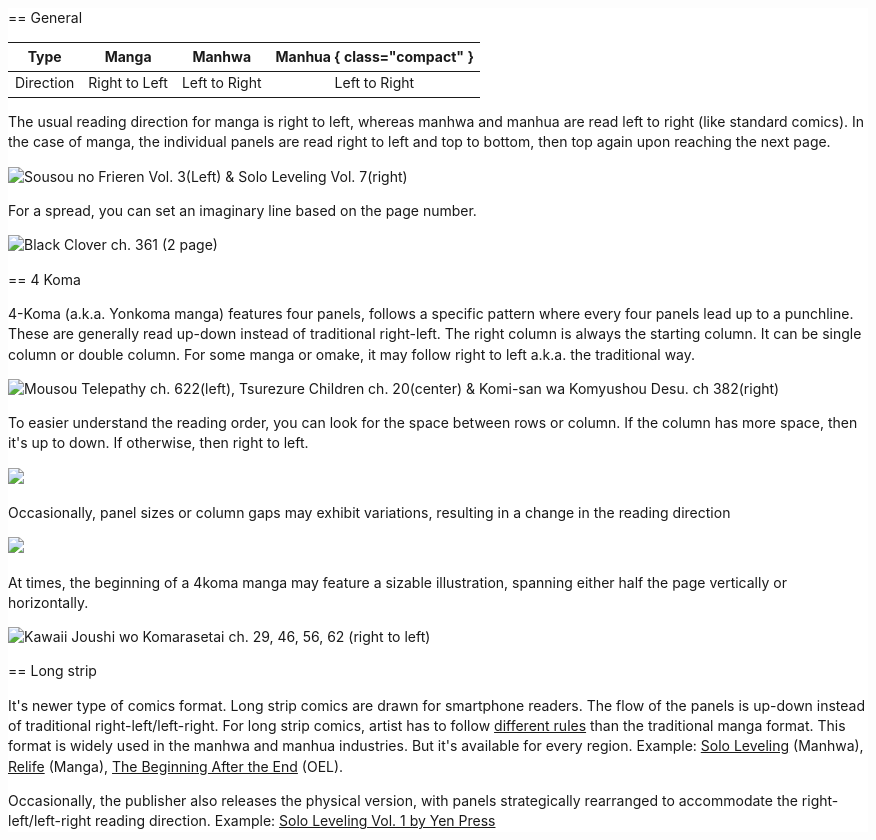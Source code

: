 == General

| Type      | Manga         | Manhwa        | Manhua     { class="compact" }   |
|:---------:|:-------------:|:-------------:|:-------------:|
| Direction | Right to Left | Left to Right | Left to Right |

The usual reading direction for manga is right to left, whereas manhwa and manhua are read left to right (like standard comics). In the case of manga, the individual panels are read right to left and top to bottom, then top again upon reaching the next page.

![Sousou no Frieren Vol. 3(Left) & Solo Leveling Vol. 7(right)](/glossary/panel/gnrl.png)

For a spread, you can set an imaginary line based on the page number.

![Black Clover ch. 361 (2 page)](/glossary/panel/gnrlspread.png)

== 4 Koma

4-Koma (a.k.a. Yonkoma manga) features four panels, follows a specific pattern where every four panels lead up to a punchline. These are generally read up-down instead of traditional right-left. The right column is always the starting column. It can be single column or double column. For some manga or omake, it may follow right to left a.k.a. the traditional way.

![Mousou Telepathy ch. 622(left), Tsurezure Children ch. 20(center) & Komi-san wa Komyushou Desu. ch 382(right)](/glossary/panel/4koma.png)

To easier understand the reading order, you can look for the space between rows or column. If the column has more space, then it's up to down. If otherwise, then right to left.

![](/glossary/panel/4komagrid.png)

Occasionally, panel sizes or column gaps may exhibit variations, resulting in a change in the reading direction

![](/glossary/panel/4komapanels.png)

At times, the beginning of a 4koma manga may feature a sizable illustration, spanning either half the page vertically or horizontally.

![Kawaii Joushi wo Komarasetai ch. 29, 46, 56, 62 (right to left)](/glossary/panel/4komaillust.png)

== Long strip

It's newer type of comics format. Long strip comics are drawn for smartphone readers. The flow of the panels is up-down instead of traditional right-left/left-right. For long strip comics, artist has to follow [different rules](https://www.webtoons.com/en/tiptoon/lozolz/webtoon-editing-tips/viewer?title_no=1268&episode_no=24) than the traditional manga format. This format is widely used in the manhwa and manhua industries. But it's available for every region. Example: [Solo Leveling](https://mangadex.org/title/32d76d19-8a05-4db0-9fc2-e0b0648fe9d0/solo-leveling) (Manhwa), [Relife](https://mangadex.org/title/6e3553b9-ddb5-4d37-b7a3-99998044774e/relife) (Manga), [The Beginning After the End](https://comick.app/comic/00-the-beginning-after-the-end-1) (OEL).

Occasionally, the publisher also releases the physical version, with panels strategically rearranged to accommodate the right-left/left-right reading direction. Example: [Solo Leveling Vol. 1 by Yen Press](https://youtu.be/BY5h7v9Ll_E)
